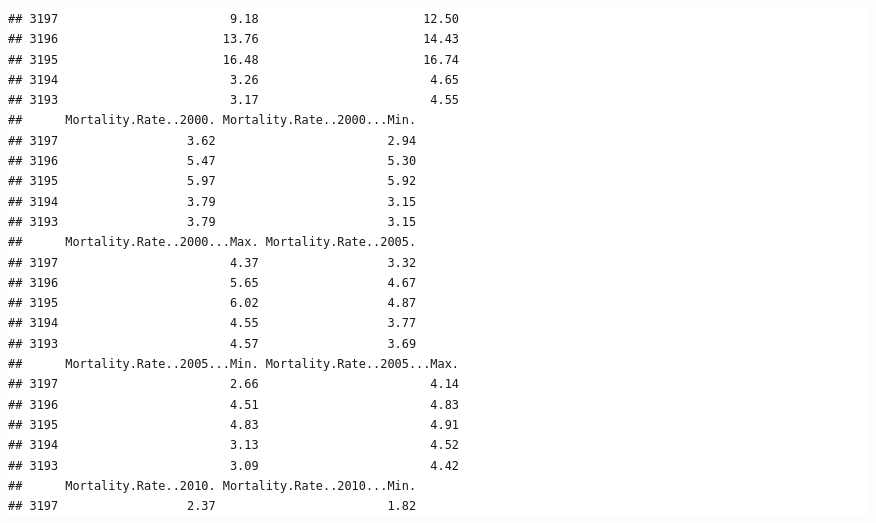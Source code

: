     ## 3197                        9.18                       12.50
    ## 3196                       13.76                       14.43
    ## 3195                       16.48                       16.74
    ## 3194                        3.26                        4.65
    ## 3193                        3.17                        4.55
    ##      Mortality.Rate..2000. Mortality.Rate..2000...Min.
    ## 3197                  3.62                        2.94
    ## 3196                  5.47                        5.30
    ## 3195                  5.97                        5.92
    ## 3194                  3.79                        3.15
    ## 3193                  3.79                        3.15
    ##      Mortality.Rate..2000...Max. Mortality.Rate..2005.
    ## 3197                        4.37                  3.32
    ## 3196                        5.65                  4.67
    ## 3195                        6.02                  4.87
    ## 3194                        4.55                  3.77
    ## 3193                        4.57                  3.69
    ##      Mortality.Rate..2005...Min. Mortality.Rate..2005...Max.
    ## 3197                        2.66                        4.14
    ## 3196                        4.51                        4.83
    ## 3195                        4.83                        4.91
    ## 3194                        3.13                        4.52
    ## 3193                        3.09                        4.42
    ##      Mortality.Rate..2010. Mortality.Rate..2010...Min.
    ## 3197                  2.37                        1.82